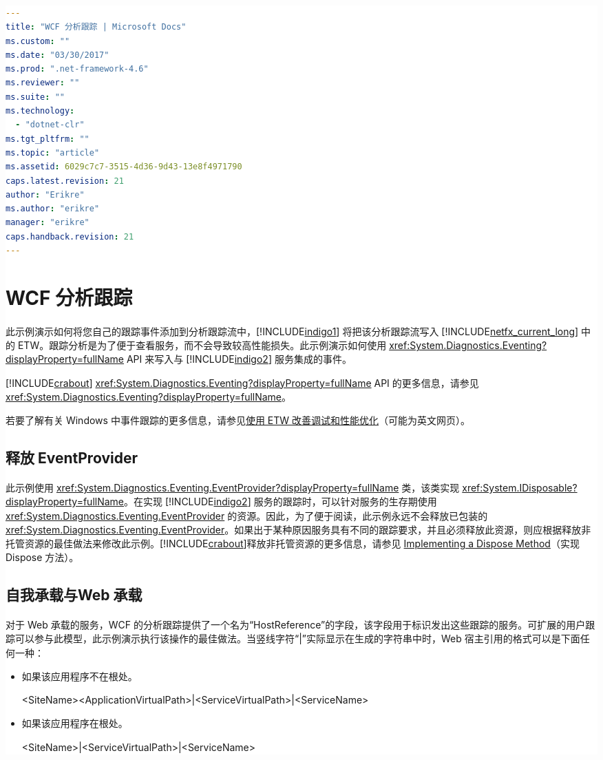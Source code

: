 ```yaml
---
title: "WCF 分析跟踪 | Microsoft Docs"
ms.custom: ""
ms.date: "03/30/2017"
ms.prod: ".net-framework-4.6"
ms.reviewer: ""
ms.suite: ""
ms.technology: 
  - "dotnet-clr"
ms.tgt_pltfrm: ""
ms.topic: "article"
ms.assetid: 6029c7c7-3515-4d36-9d43-13e8f4971790
caps.latest.revision: 21
author: "Erikre"
ms.author: "erikre"
manager: "erikre"
caps.handback.revision: 21
---
```

# WCF 分析跟踪
此示例演示如何将您自己的跟踪事件添加到分析跟踪流中，[!INCLUDE[indigo1](../../../../includes/indigo1-md.md)] 将把该分析跟踪流写入 [!INCLUDE[netfx_current_long](../../../../includes/netfx-current-long-md.md)] 中的 ETW。跟踪分析是为了便于查看服务，而不会导致较高性能损失。此示例演示如何使用 <xref:System.Diagnostics.Eventing?displayProperty=fullName> API 来写入与 [!INCLUDE[indigo2](../../../../includes/indigo2-md.md)] 服务集成的事件。  
  
 [!INCLUDE[crabout](../../../../includes/crabout-md.md)] <xref:System.Diagnostics.Eventing?displayProperty=fullName> API 的更多信息，请参见 <xref:System.Diagnostics.Eventing?displayProperty=fullName>。  
  
 若要了解有关 Windows 中事件跟踪的更多信息，请参见[使用 ETW 改善调试和性能优化](http://go.microsoft.com/fwlink/?LinkId=166488)（可能为英文网页）。  
  
## 释放 EventProvider  
 此示例使用 <xref:System.Diagnostics.Eventing.EventProvider?displayProperty=fullName> 类，该类实现 <xref:System.IDisposable?displayProperty=fullName>。在实现 [!INCLUDE[indigo2](../../../../includes/indigo2-md.md)] 服务的跟踪时，可以针对服务的生存期使用 <xref:System.Diagnostics.Eventing.EventProvider> 的资源。因此，为了便于阅读，此示例永远不会释放已包装的 <xref:System.Diagnostics.Eventing.EventProvider>。如果出于某种原因服务具有不同的跟踪要求，并且必须释放此资源，则应根据释放非托管资源的最佳做法来修改此示例。[!INCLUDE[crabout](../../../../includes/crabout-md.md)]释放非托管资源的更多信息，请参见 [Implementing a Dispose Method](http://go.microsoft.com/fwlink/?LinkId=166436)（实现 Dispose 方法）。  
  
## 自我承载与Web 承载  
 对于 Web 承载的服务，WCF 的分析跟踪提供了一个名为“HostReference”的字段，该字段用于标识发出这些跟踪的服务。可扩展的用户跟踪可以参与此模型，此示例演示执行该操作的最佳做法。当竖线字符“&#124;”实际显示在生成的字符串中时，Web 宿主引用的格式可以是下面任何一种：  
  
-   如果该应用程序不在根处。  
  
     \<SiteName\>\<ApplicationVirtualPath\>&#124;\<ServiceVirtualPath\>&#124;\<ServiceName\>  
  
-   如果该应用程序在根处。  
  
     \<SiteName\>&#124;\<ServiceVirtualPath\>&#124;\<ServiceName\>  
  